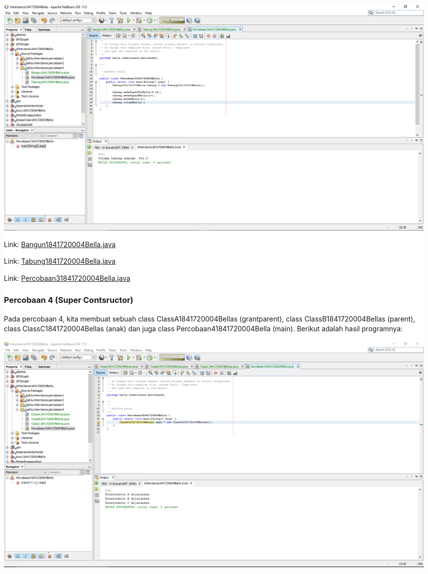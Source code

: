 ![Hasil program percobaan3](../../docs/6_Inheritance/img/Hasil3.PNG)

Link: [Bangun1841720004Bella.java](../../src/6_Inheritance/Bangun1841720004Bella.java)

Link: [Tabung1841720004Bella.java](../../src/6_Inheritance/Tabung1841720004Bella.java)

Link: [Percobaan31841720004Bella.java](../../src/6_Inheritance/Percobaan31841720004Bella.java)

### Percobaan 4 (Super Contsructor)
Pada percobaan 4, kita membuat sebuah class ClassA1841720004Bellas (grantparent), class ClassB1841720004Bellas (parent), class ClassC1841720004Bellas (anak) dan juga class Percobaan41841720004Bella (main). Berikut adalah hasil programnya:

![Hasil program percobaan4](../../docs/6_Inheritance/img/Hasil4.PNG)
